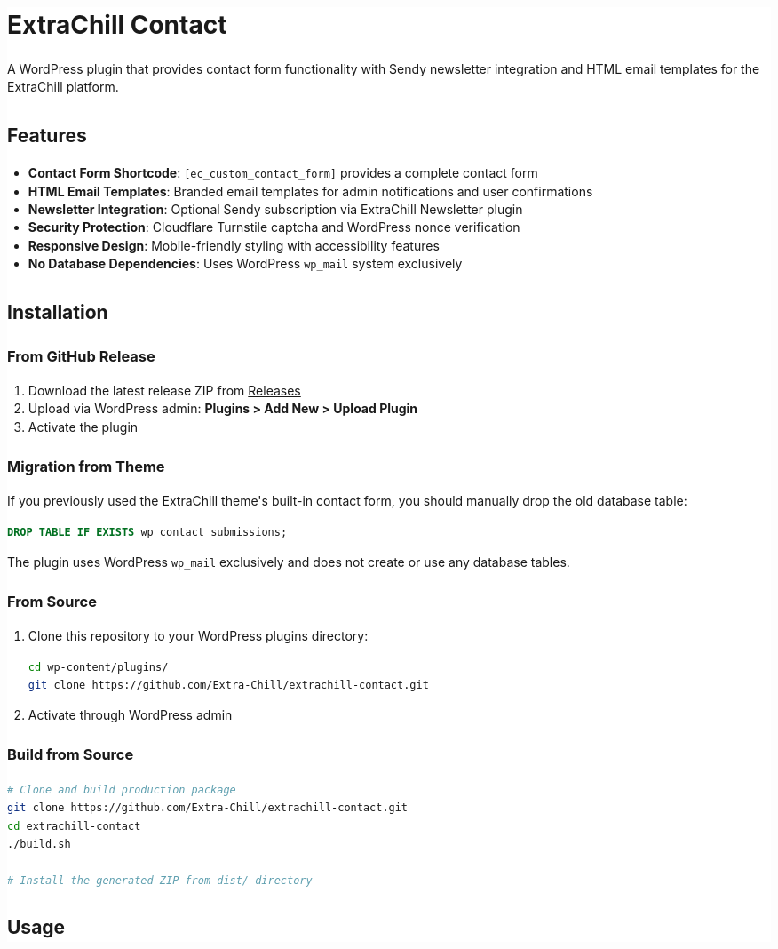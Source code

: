 # ExtraChill Contact

A WordPress plugin that provides contact form functionality with Sendy newsletter integration and HTML email templates for the ExtraChill platform.

## Features

- **Contact Form Shortcode**: `[ec_custom_contact_form]` provides a complete contact form
- **HTML Email Templates**: Branded email templates for admin notifications and user confirmations
- **Newsletter Integration**: Optional Sendy subscription via ExtraChill Newsletter plugin
- **Security Protection**: Cloudflare Turnstile captcha and WordPress nonce verification
- **Responsive Design**: Mobile-friendly styling with accessibility features
- **No Database Dependencies**: Uses WordPress `wp_mail` system exclusively

## Installation

### From GitHub Release
1. Download the latest release ZIP from [Releases](https://github.com/Extra-Chill/extrachill-contact/releases)
2. Upload via WordPress admin: **Plugins > Add New > Upload Plugin**
3. Activate the plugin

### Migration from Theme
If you previously used the ExtraChill theme's built-in contact form, you should manually drop the old database table:

```sql
DROP TABLE IF EXISTS wp_contact_submissions;
```

The plugin uses WordPress `wp_mail` exclusively and does not create or use any database tables.

### From Source
1. Clone this repository to your WordPress plugins directory:
   ```bash
   cd wp-content/plugins/
   git clone https://github.com/Extra-Chill/extrachill-contact.git
   ```
2. Activate through WordPress admin

### Build from Source
```bash
# Clone and build production package
git clone https://github.com/Extra-Chill/extrachill-contact.git
cd extrachill-contact
./build.sh

# Install the generated ZIP from dist/ directory
```

## Usage
